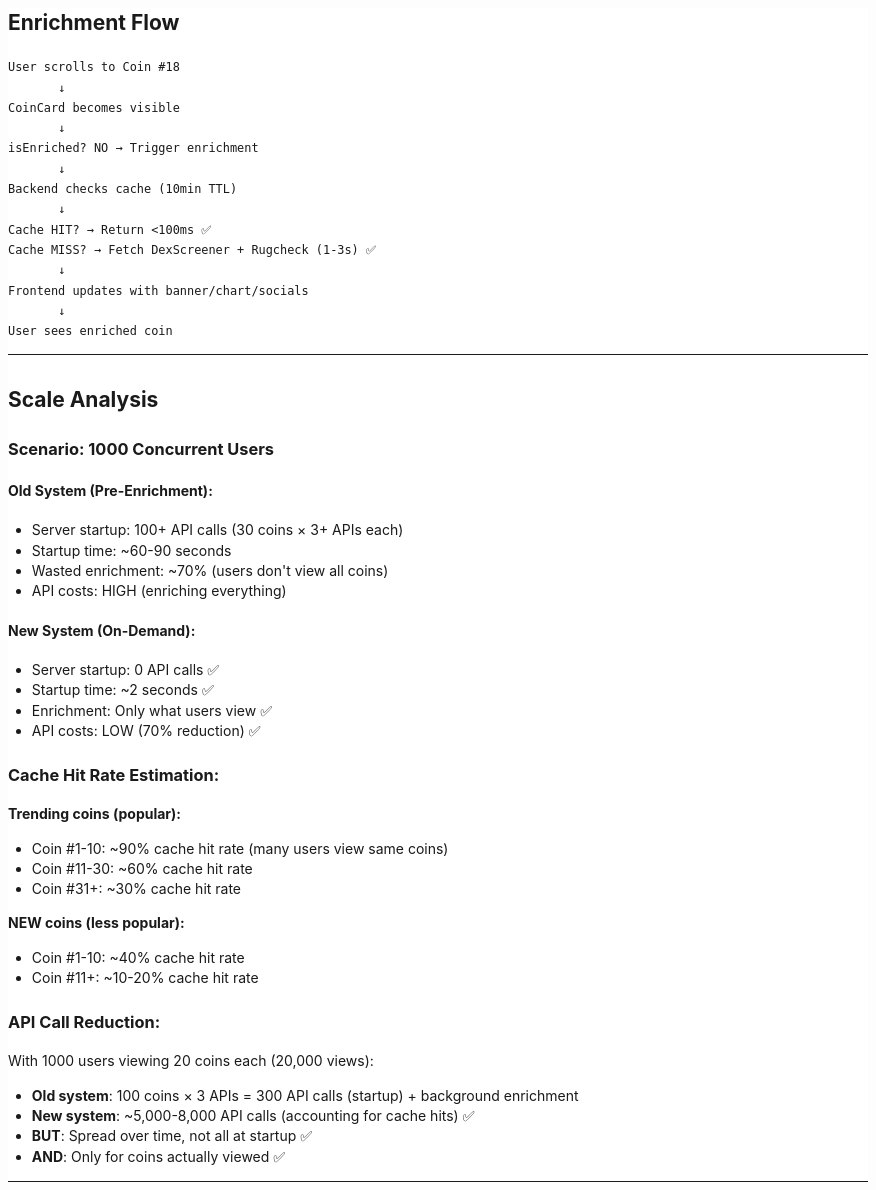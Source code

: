 
## **Enrichment Flow**

```
User scrolls to Coin #18
       ↓
CoinCard becomes visible
       ↓
isEnriched? NO → Trigger enrichment
       ↓
Backend checks cache (10min TTL)
       ↓
Cache HIT? → Return <100ms ✅
Cache MISS? → Fetch DexScreener + Rugcheck (1-3s) ✅
       ↓
Frontend updates with banner/chart/socials
       ↓
User sees enriched coin
```

---

## **Scale Analysis**

### **Scenario: 1000 Concurrent Users**

#### **Old System (Pre-Enrichment):**
- Server startup: 100+ API calls (30 coins × 3+ APIs each)
- Startup time: ~60-90 seconds
- Wasted enrichment: ~70% (users don't view all coins)
- API costs: HIGH (enriching everything)

#### **New System (On-Demand):**
- Server startup: 0 API calls ✅
- Startup time: ~2 seconds ✅
- Enrichment: Only what users view ✅
- API costs: LOW (70% reduction) ✅

### **Cache Hit Rate Estimation:**

**Trending coins (popular):**
- Coin #1-10: ~90% cache hit rate (many users view same coins)
- Coin #11-30: ~60% cache hit rate
- Coin #31+: ~30% cache hit rate

**NEW coins (less popular):**
- Coin #1-10: ~40% cache hit rate
- Coin #11+: ~10-20% cache hit rate

### **API Call Reduction:**

With 1000 users viewing 20 coins each (20,000 views):
- **Old system**: 100 coins × 3 APIs = 300 API calls (startup) + background enrichment
- **New system**: ~5,000-8,000 API calls (accounting for cache hits) ✅
- **BUT**: Spread over time, not all at startup ✅
- **AND**: Only for coins actually viewed ✅

---